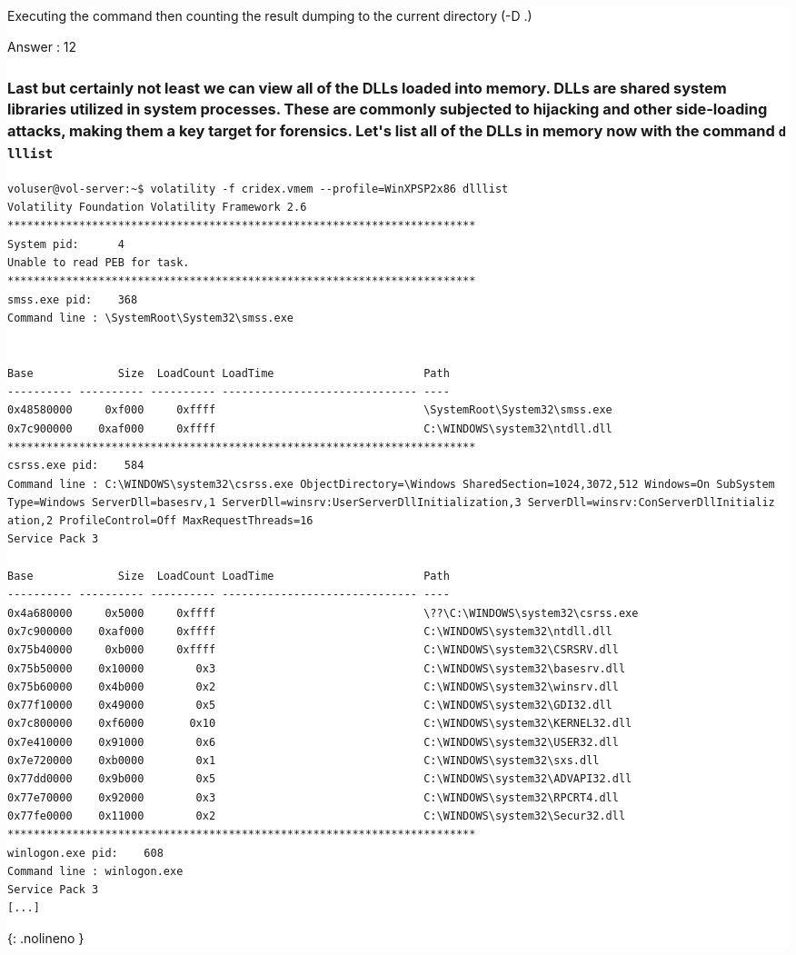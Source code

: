 Executing the command then counting the result dumping to the current directory (-D .)

Answer : 12

### Last but certainly not least we can view all of the DLLs loaded into memory. DLLs are shared system libraries utilized in system processes. These are commonly subjected to hijacking and other side-loading attacks, making them a key target for forensics. Let's list all of the DLLs in memory now with the command `dlllist`

```console
voluser@vol-server:~$ volatility -f cridex.vmem --profile=WinXPSP2x86 dlllist
Volatility Foundation Volatility Framework 2.6
************************************************************************
System pid:      4
Unable to read PEB for task.
************************************************************************
smss.exe pid:    368
Command line : \SystemRoot\System32\smss.exe


Base             Size  LoadCount LoadTime                       Path
---------- ---------- ---------- ------------------------------ ----
0x48580000     0xf000     0xffff                                \SystemRoot\System32\smss.exe
0x7c900000    0xaf000     0xffff                                C:\WINDOWS\system32\ntdll.dll
************************************************************************
csrss.exe pid:    584
Command line : C:\WINDOWS\system32\csrss.exe ObjectDirectory=\Windows SharedSection=1024,3072,512 Windows=On SubSystem
Type=Windows ServerDll=basesrv,1 ServerDll=winsrv:UserServerDllInitialization,3 ServerDll=winsrv:ConServerDllInitializ
ation,2 ProfileControl=Off MaxRequestThreads=16
Service Pack 3

Base             Size  LoadCount LoadTime                       Path
---------- ---------- ---------- ------------------------------ ----
0x4a680000     0x5000     0xffff                                \??\C:\WINDOWS\system32\csrss.exe
0x7c900000    0xaf000     0xffff                                C:\WINDOWS\system32\ntdll.dll
0x75b40000     0xb000     0xffff                                C:\WINDOWS\system32\CSRSRV.dll
0x75b50000    0x10000        0x3                                C:\WINDOWS\system32\basesrv.dll
0x75b60000    0x4b000        0x2                                C:\WINDOWS\system32\winsrv.dll
0x77f10000    0x49000        0x5                                C:\WINDOWS\system32\GDI32.dll
0x7c800000    0xf6000       0x10                                C:\WINDOWS\system32\KERNEL32.dll
0x7e410000    0x91000        0x6                                C:\WINDOWS\system32\USER32.dll
0x7e720000    0xb0000        0x1                                C:\WINDOWS\system32\sxs.dll
0x77dd0000    0x9b000        0x5                                C:\WINDOWS\system32\ADVAPI32.dll
0x77e70000    0x92000        0x3                                C:\WINDOWS\system32\RPCRT4.dll
0x77fe0000    0x11000        0x2                                C:\WINDOWS\system32\Secur32.dll
************************************************************************
winlogon.exe pid:    608
Command line : winlogon.exe
Service Pack 3
[...]
```
{: .nolineno }
